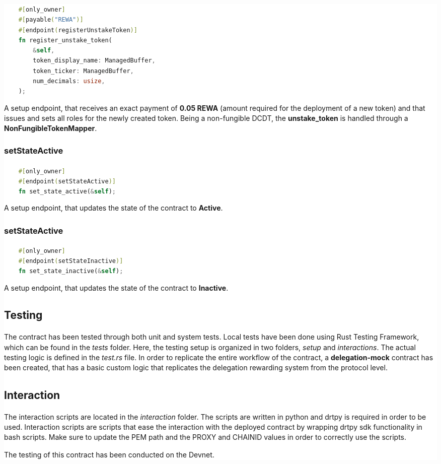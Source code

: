 ```rust
    #[only_owner]
    #[payable("REWA")]
    #[endpoint(registerUnstakeToken)]
    fn register_unstake_token(
        &self,
        token_display_name: ManagedBuffer,
        token_ticker: ManagedBuffer,
        num_decimals: usize,
    );  
```

A setup endpoint, that receives an exact payment of __0.05 REWA__ (amount required for the deployment of a new token) and that issues and sets all roles for the newly created token. Being a non-fungible DCDT, the __unstake_token__ is handled through a __NonFungibleTokenMapper__.


### setStateActive

```rust
    #[only_owner]
    #[endpoint(setStateActive)]
    fn set_state_active(&self);  
```

A setup endpoint, that updates the state of the contract to __Active__.


### setStateActive

```rust
    #[only_owner]
    #[endpoint(setStateInactive)]
    fn set_state_inactive(&self);  
```

A setup endpoint, that updates the state of the contract to __Inactive__.


## Testing

The contract has been tested through both unit and system tests. Local tests have been done using Rust Testing Framework, which can be found in the _tests_ folder. Here, the testing setup is organized in two folders, _setup_ and _interactions_. The actual testing logic is defined in the _test.rs_ file. In order to replicate the entire workflow of the contract, a __delegation-mock__ contract has been created, that has a basic custom logic that replicates the delegation rewarding system from the protocol level.


## Interaction

The interaction scripts are located in the _interaction_ folder. The scripts are written in python and drtpy is required in order to be used. Interaction scripts are scripts that ease the interaction with the deployed contract by wrapping drtpy sdk functionality in bash scripts. Make sure to update the PEM path and the PROXY and CHAINID values in order to correctly use the scripts.

The testing of this contract has been conducted on the Devnet.
